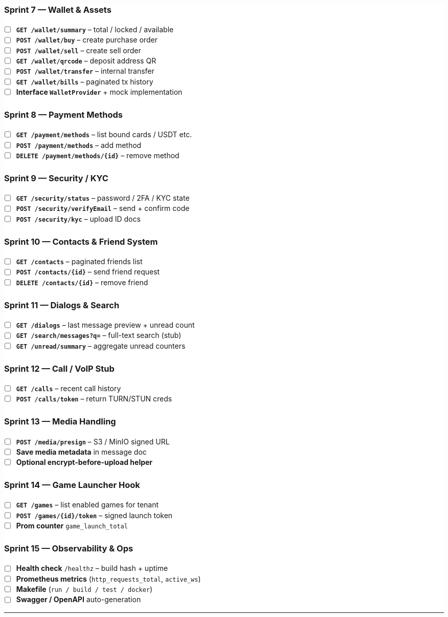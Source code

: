 ### Sprint 7 — Wallet & Assets
- [ ] **`GET /wallet/summary`** – total / locked / available  
- [ ] **`POST /wallet/buy`** – create purchase order  
- [ ] **`POST /wallet/sell`** – create sell order  
- [ ] **`GET /wallet/qrcode`** – deposit address QR  
- [ ] **`POST /wallet/transfer`** – internal transfer  
- [ ] **`GET /wallet/bills`** – paginated tx history  
- [ ] **Interface `WalletProvider`** + mock implementation  

### Sprint 8 — Payment Methods
- [ ] **`GET /payment/methods`** – list bound cards / USDT etc.  
- [ ] **`POST /payment/methods`** – add method  
- [ ] **`DELETE /payment/methods/{id}`** – remove method  

### Sprint 9 — Security / KYC
- [ ] **`GET /security/status`** – password / 2FA / KYC state  
- [ ] **`POST /security/verifyEmail`** – send + confirm code  
- [ ] **`POST /security/kyc`** – upload ID docs  

### Sprint 10 — Contacts & Friend System
- [ ] **`GET /contacts`** – paginated friends list  
- [ ] **`POST /contacts/{id}`** – send friend request  
- [ ] **`DELETE /contacts/{id}`** – remove friend  

### Sprint 11 — Dialogs & Search
- [ ] **`GET /dialogs`** – last message preview + unread count  
- [ ] **`GET /search/messages?q=`** – full-text search (stub)  
- [ ] **`GET /unread/summary`** – aggregate unread counters  

### Sprint 12 — Call / VoIP Stub
- [ ] **`GET /calls`** – recent call history  
- [ ] **`POST /calls/token`** – return TURN/STUN creds  

### Sprint 13 — Media Handling
- [ ] **`POST /media/presign`** – S3 / MinIO signed URL  
- [ ] **Save media metadata** in message doc  
- [ ] **Optional encrypt-before-upload helper**  

### Sprint 14 — Game Launcher Hook
- [ ] **`GET /games`** – list enabled games for tenant  
- [ ] **`POST /games/{id}/token`** – signed launch token  
- [ ] **Prom counter** `game_launch_total`  

### Sprint 15 — Observability & Ops
- [ ] **Health check** `/healthz` – build hash + uptime  
- [ ] **Prometheus metrics** (`http_requests_total`, `active_ws`)  
- [ ] **Makefile** (`run / build / test / docker`)  
- [ ] **Swagger / OpenAPI** auto-generation  

---